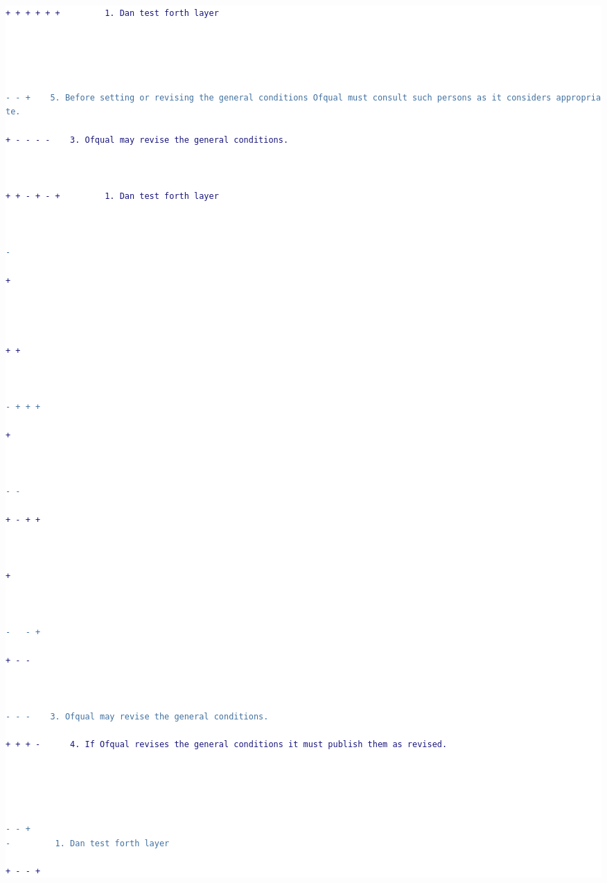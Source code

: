 ```diff
+ + + + + +         1. Dan test forth layer


    


- - +    5. Before setting or revising the general conditions Ofqual must consult such persons as it considers appropriate.

+ - - - -    3. Ofqual may revise the general conditions.

  

+ + - + - +         1. Dan test forth layer

  

-     

+   
  

  

+ +   

  

- + + + 

+   

  

- -   

+ - + + 

  

+   

  

-   - + 

+ - -   

  

- - -    3. Ofqual may revise the general conditions.

+ + + -      4. If Ofqual revises the general conditions it must publish them as revised.

  
  


- - + 
-         1. Dan test forth layer

+ - - + 

```